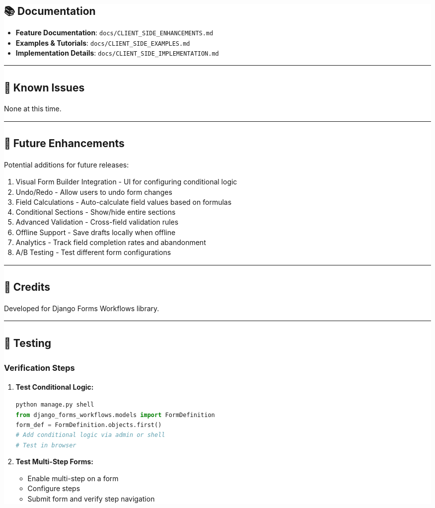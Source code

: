 
## 📚 Documentation

- **Feature Documentation**: `docs/CLIENT_SIDE_ENHANCEMENTS.md`
- **Examples & Tutorials**: `docs/CLIENT_SIDE_EXAMPLES.md`
- **Implementation Details**: `docs/CLIENT_SIDE_IMPLEMENTATION.md`

---

## 🐛 Known Issues

None at this time.

---

## 🔮 Future Enhancements

Potential additions for future releases:

1. Visual Form Builder Integration - UI for configuring conditional logic
2. Undo/Redo - Allow users to undo form changes
3. Field Calculations - Auto-calculate field values based on formulas
4. Conditional Sections - Show/hide entire sections
5. Advanced Validation - Cross-field validation rules
6. Offline Support - Save drafts locally when offline
7. Analytics - Track field completion rates and abandonment
8. A/B Testing - Test different form configurations

---

## 🙏 Credits

Developed for Django Forms Workflows library.

---

## 📝 Testing

### Verification Steps

1. **Test Conditional Logic:**
   ```python
   python manage.py shell
   from django_forms_workflows.models import FormDefinition
   form_def = FormDefinition.objects.first()
   # Add conditional logic via admin or shell
   # Test in browser
   ```

2. **Test Multi-Step Forms:**
   - Enable multi-step on a form
   - Configure steps
   - Submit form and verify step navigation
